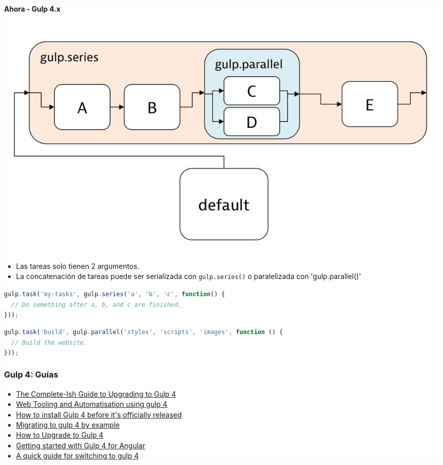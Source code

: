 
**Ahora - Gulp 4.x**

![conceptos](../assets/clase7/1cdd9ecf-3cc3-4b12-8b1f-971d36c19117.jpeg)

- Las tareas solo tienen 2 argumentos.
- La concatenación de tareas puede ser serializada con `gulp.series()` o paralelizada con 'gulp.parallel()'

```javascript
gulp.task('my-tasks', gulp.series('a', 'b', 'c', function() {
  // Do something after a, b, and c are finished.
}));
```

```javascript
gulp.task('build', gulp.parallel('styles', 'scripts', 'images', function () {
  // Build the website.
}));
```

### Gulp 4: Guías
- [The Complete-Ish Guide to Upgrading to Gulp 4](https://www.joezimjs.com/javascript/complete-guide-upgrading-gulp-4/)
- [Web Tooling and Automatisation using gulp 4](http://nealbuerger.com/2017/04/web-tooling-and-automatisation-using-gulp-4/)
- [How to install Gulp 4 before it's officially released](https://demisx.github.io/gulp4/2015/01/15/install-gulp4.html)
- [Migrating to gulp 4 by example](https://blog.wearewizards.io/migrating-to-gulp-4-by-example)
- [How to Upgrade to Gulp 4](https://www.fastless.com/gulp-4/)
- [Getting started with Gulp 4 for Angular](https://hackernoon.com/getting-started-with-gulp-4-for-angular-1280a78fa91a)
- [A quick guide for switching to gulp 4](https://codeburst.io/switching-to-gulp-4-0-271ae63530c0)
